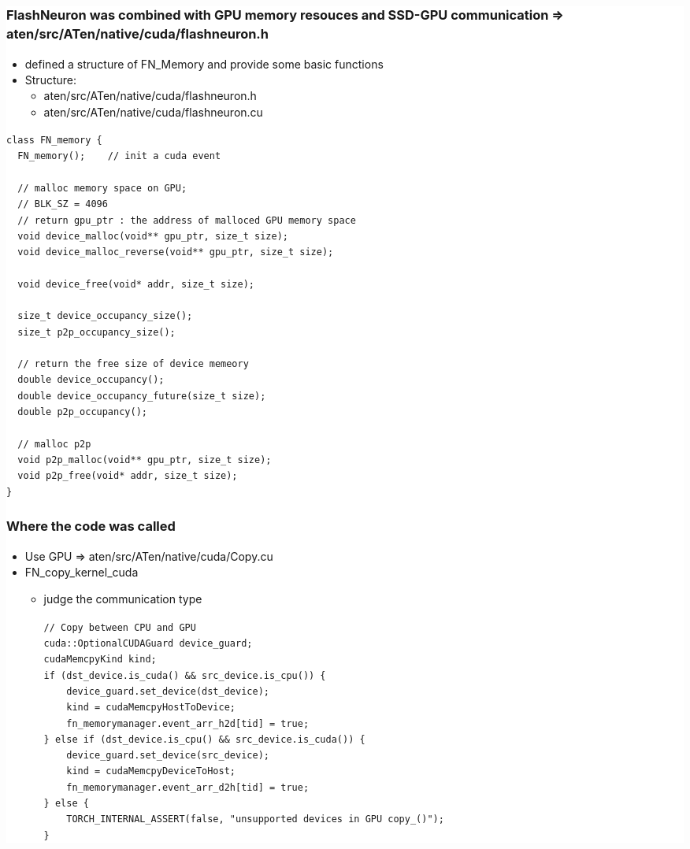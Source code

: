 
### FlashNeuron was combined with GPU memory resouces and SSD-GPU communication => aten/src/ATen/native/cuda/flashneuron.h

- defined a structure of FN_Memory and provide some basic functions
- Structure:
  - aten/src/ATen/native/cuda/flashneuron.h
  - aten/src/ATen/native/cuda/flashneuron.cu 
```
class FN_memory {
  FN_memory();    // init a cuda event

  // malloc memory space on GPU;
  // BLK_SZ = 4096
  // return gpu_ptr : the address of malloced GPU memory space
  void device_malloc(void** gpu_ptr, size_t size);
  void device_malloc_reverse(void** gpu_ptr, size_t size);

  void device_free(void* addr, size_t size);

  size_t device_occupancy_size();
  size_t p2p_occupancy_size();

  // return the free size of device memeory
  double device_occupancy();
  double device_occupancy_future(size_t size);
  double p2p_occupancy();

  // malloc p2p
  void p2p_malloc(void** gpu_ptr, size_t size);
  void p2p_free(void* addr, size_t size);
}
```

### Where the code was called
- Use GPU => aten/src/ATen/native/cuda/Copy.cu 
- FN_copy_kernel_cuda
  - judge the communication type

    ```
    // Copy between CPU and GPU
    cuda::OptionalCUDAGuard device_guard;
    cudaMemcpyKind kind;
    if (dst_device.is_cuda() && src_device.is_cpu()) {
        device_guard.set_device(dst_device);
        kind = cudaMemcpyHostToDevice;
        fn_memorymanager.event_arr_h2d[tid] = true;
    } else if (dst_device.is_cpu() && src_device.is_cuda()) {
        device_guard.set_device(src_device);
        kind = cudaMemcpyDeviceToHost;
        fn_memorymanager.event_arr_d2h[tid] = true;
    } else {
        TORCH_INTERNAL_ASSERT(false, "unsupported devices in GPU copy_()");
    }
    ```
  